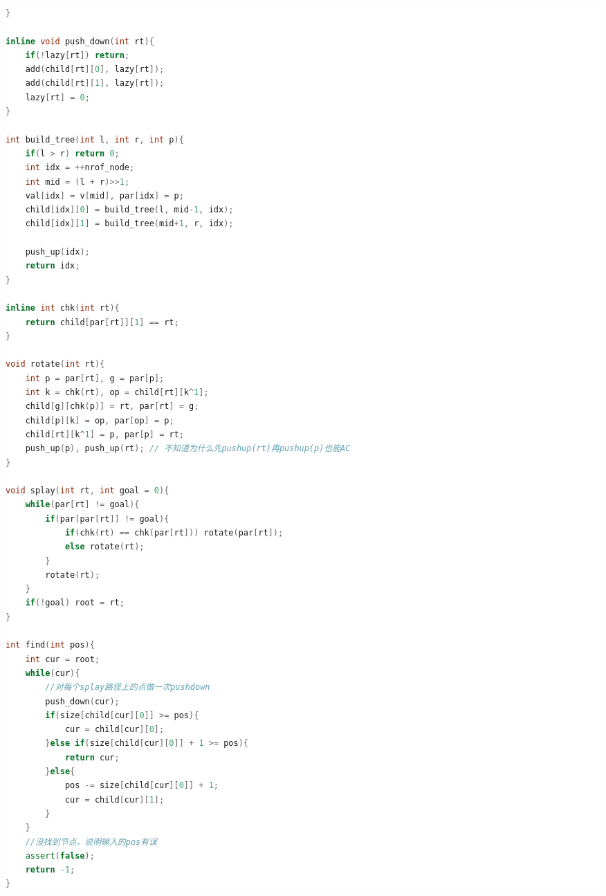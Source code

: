 ```cpp
}

inline void push_down(int rt){
    if(!lazy[rt]) return;
    add(child[rt][0], lazy[rt]);
    add(child[rt][1], lazy[rt]);
    lazy[rt] = 0;
}

int build_tree(int l, int r, int p){
    if(l > r) return 0;
    int idx = ++nrof_node;
    int mid = (l + r)>>1;
    val[idx] = v[mid], par[idx] = p;
    child[idx][0] = build_tree(l, mid-1, idx);
    child[idx][1] = build_tree(mid+1, r, idx);

    push_up(idx);
    return idx;
}

inline int chk(int rt){
    return child[par[rt]][1] == rt;
}

void rotate(int rt){
    int p = par[rt], g = par[p];
    int k = chk(rt), op = child[rt][k^1];
    child[g][chk(p)] = rt, par[rt] = g;
    child[p][k] = op, par[op] = p;
    child[rt][k^1] = p, par[p] = rt;
    push_up(p), push_up(rt); // 不知道为什么先pushup(rt)再pushup(p)也能AC
}

void splay(int rt, int goal = 0){
    while(par[rt] != goal){
        if(par[par[rt]] != goal){
            if(chk(rt) == chk(par[rt])) rotate(par[rt]);
            else rotate(rt);
        }
        rotate(rt);
    }
    if(!goal) root = rt;
}

int find(int pos){
    int cur = root;
    while(cur){
        //对每个splay路径上的点做一次pushdown
        push_down(cur);
        if(size[child[cur][0]] >= pos){
            cur = child[cur][0];
        }else if(size[child[cur][0]] + 1 >= pos){
            return cur;
        }else{
            pos -= size[child[cur][0]] + 1;
            cur = child[cur][1];
        }
    }
    //没找到节点，说明输入的pos有误
    assert(false);
    return -1;
}
```